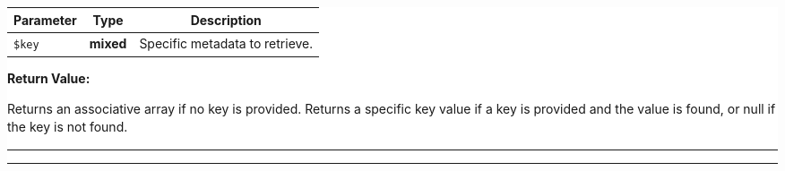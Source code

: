 | Parameter | Type | Description |
|-----------|------|-------------|
| `$key` | **mixed** | Specific metadata to retrieve. |

**Return Value:**

Returns an associative array if no key is
provided. Returns a specific key value if a key is provided and the
value is found, or null if the key is not found.



***


***

